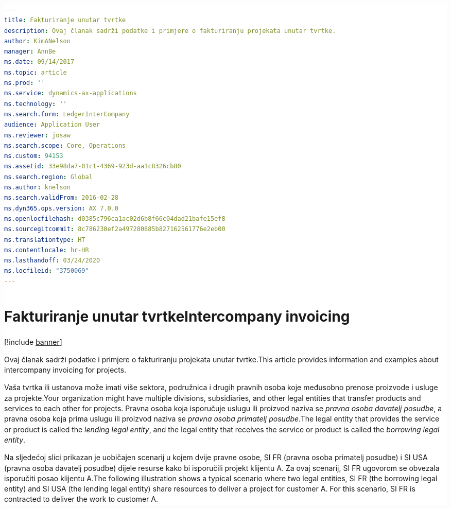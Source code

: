 ```yaml
---
title: Fakturiranje unutar tvrtke
description: Ovaj članak sadrži podatke i primjere o fakturiranju projekata unutar tvrtke.
author: KimANelson
manager: AnnBe
ms.date: 09/14/2017
ms.topic: article
ms.prod: ''
ms.service: dynamics-ax-applications
ms.technology: ''
ms.search.form: LedgerInterCompany
audience: Application User
ms.reviewer: josaw
ms.search.scope: Core, Operations
ms.custom: 94153
ms.assetid: 33e98da7-01c1-4369-923d-aa1c8326cb80
ms.search.region: Global
ms.author: knelson
ms.search.validFrom: 2016-02-28
ms.dyn365.ops.version: AX 7.0.0
ms.openlocfilehash: d0385c796ca1ac02d6b8f66c04dad21bafe15ef8
ms.sourcegitcommit: 8c786230ef2a497280885b827162561776e2eb00
ms.translationtype: HT
ms.contentlocale: hr-HR
ms.lasthandoff: 03/24/2020
ms.locfileid: "3750069"
---
```

# <a name="intercompany-invoicing"></a><span data-ttu-id="20c65-103">Fakturiranje unutar tvrtke</span><span class="sxs-lookup"><span data-stu-id="20c65-103">Intercompany invoicing</span></span>

[!include [banner](../includes/banner.md)]

<span data-ttu-id="20c65-104">Ovaj članak sadrži podatke i primjere o fakturiranju projekata unutar tvrtke.</span><span class="sxs-lookup"><span data-stu-id="20c65-104">This article provides information and examples about intercompany invoicing for projects.</span></span>

<span data-ttu-id="20c65-105">Vaša tvrtka ili ustanova može imati više sektora, podružnica i drugih pravnih osoba koje međusobno prenose proizvode i usluge za projekte.</span><span class="sxs-lookup"><span data-stu-id="20c65-105">Your organization might have multiple divisions, subsidiaries, and other legal entities that transfer products and services to each other for projects.</span></span> <span data-ttu-id="20c65-106">Pravna osoba koja isporučuje uslugu ili proizvod naziva se *pravna osoba davatelj posudbe*, a pravna osoba koja prima uslugu ili proizvod naziva se *pravna osoba primatelj posudbe*.</span><span class="sxs-lookup"><span data-stu-id="20c65-106">The legal entity that provides the service or product is called the *lending legal entity*, and the legal entity that receives the service or product is called the *borrowing legal entity*.</span></span> 

<span data-ttu-id="20c65-107">Na sljedećoj slici prikazan je uobičajen scenarij u kojem dvije pravne osobe, SI FR (pravna osoba primatelj posudbe) i SI USA (pravna osoba davatelj posudbe) dijele resurse kako bi isporučili projekt klijentu A. Za ovaj scenarij, SI FR ugovorom se obvezala isporučiti posao klijentu A.</span><span class="sxs-lookup"><span data-stu-id="20c65-107">The following illustration shows a typical scenario where two legal entities, SI FR (the borrowing legal entity) and SI USA (the lending legal entity) share resources to deliver a project for customer A. For this scenario, SI FR is contracted to deliver the work to customer A.</span></span> 
